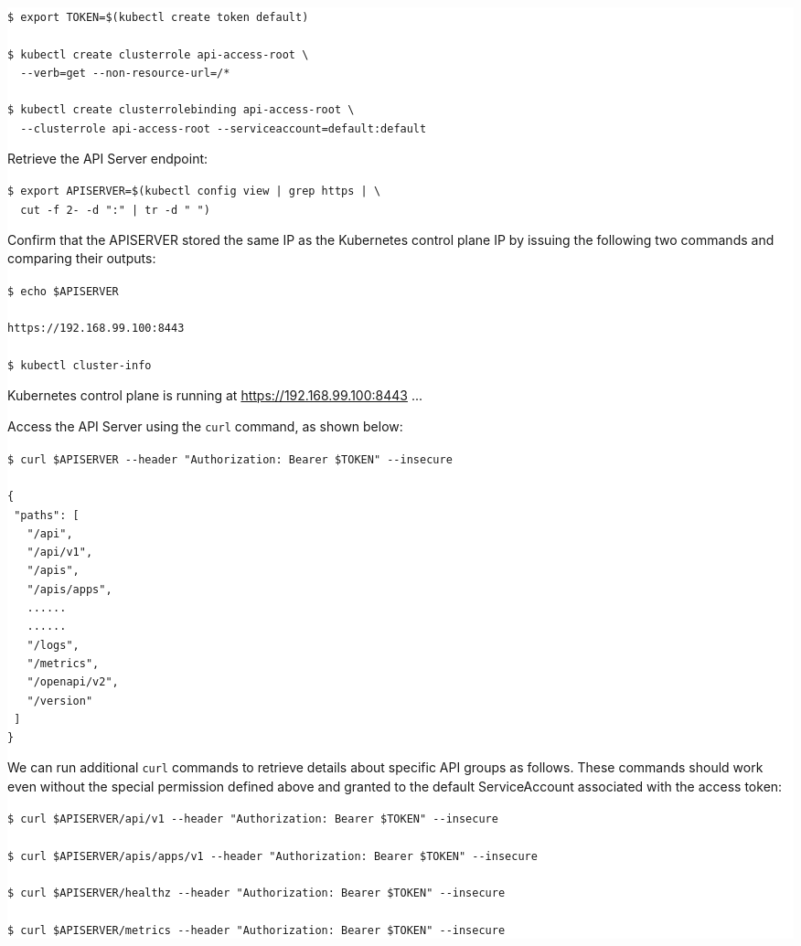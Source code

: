 ```
$ export TOKEN=$(kubectl create token default)

$ kubectl create clusterrole api-access-root \
  --verb=get --non-resource-url=/*

$ kubectl create clusterrolebinding api-access-root \
  --clusterrole api-access-root --serviceaccount=default:default
```

Retrieve the API Server endpoint:

```
$ export APISERVER=$(kubectl config view | grep https | \
  cut -f 2- -d ":" | tr -d " ")
```

Confirm that the APISERVER stored the same IP as the Kubernetes control plane IP by issuing the following two commands and comparing their outputs:

```
$ echo $APISERVER

https://192.168.99.100:8443

$ kubectl cluster-info
```

Kubernetes control plane is running at https://192.168.99.100:8443 ...

Access the API Server using the `curl` command, as shown below:

```
$ curl $APISERVER --header "Authorization: Bearer $TOKEN" --insecure

{
 "paths": [
   "/api",
   "/api/v1",
   "/apis",
   "/apis/apps",
   ......
   ......
   "/logs",
   "/metrics",
   "/openapi/v2",
   "/version"
 ]
}
```

We can run additional `curl` commands to retrieve details about specific API groups as follows. These commands should work even without the special permission defined above and granted to the default ServiceAccount associated with the access token: 

```
$ curl $APISERVER/api/v1 --header "Authorization: Bearer $TOKEN" --insecure

$ curl $APISERVER/apis/apps/v1 --header "Authorization: Bearer $TOKEN" --insecure

$ curl $APISERVER/healthz --header "Authorization: Bearer $TOKEN" --insecure

$ curl $APISERVER/metrics --header "Authorization: Bearer $TOKEN" --insecure
```
